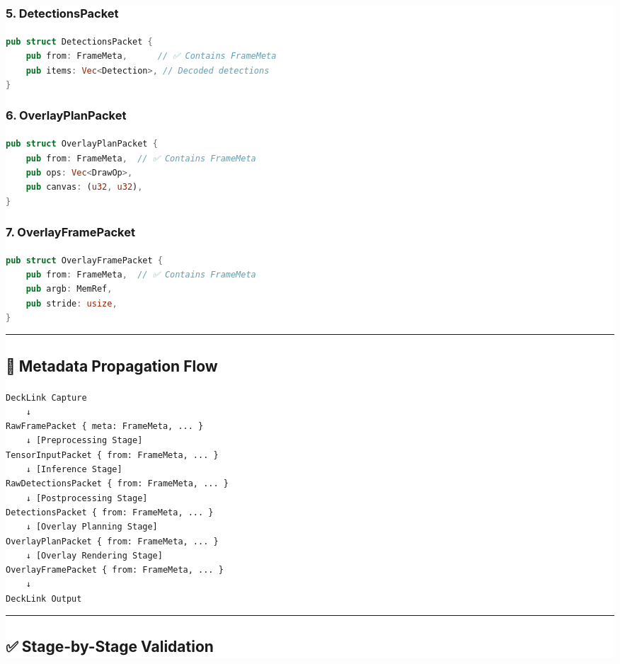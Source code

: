 ### 5. **DetectionsPacket**
```rust
pub struct DetectionsPacket {
    pub from: FrameMeta,      // ✅ Contains FrameMeta
    pub items: Vec<Detection>, // Decoded detections
}
```

### 6. **OverlayPlanPacket**
```rust
pub struct OverlayPlanPacket {
    pub from: FrameMeta,  // ✅ Contains FrameMeta
    pub ops: Vec<DrawOp>,
    pub canvas: (u32, u32),
}
```

### 7. **OverlayFramePacket**
```rust
pub struct OverlayFramePacket {
    pub from: FrameMeta,  // ✅ Contains FrameMeta
    pub argb: MemRef,
    pub stride: usize,
}
```

---

## 🔄 Metadata Propagation Flow

```
DeckLink Capture
    ↓
RawFramePacket { meta: FrameMeta, ... }
    ↓ [Preprocessing Stage]
TensorInputPacket { from: FrameMeta, ... }
    ↓ [Inference Stage]
RawDetectionsPacket { from: FrameMeta, ... }
    ↓ [Postprocessing Stage]
DetectionsPacket { from: FrameMeta, ... }
    ↓ [Overlay Planning Stage]
OverlayPlanPacket { from: FrameMeta, ... }
    ↓ [Overlay Rendering Stage]
OverlayFramePacket { from: FrameMeta, ... }
    ↓
DeckLink Output
```

---

## ✅ Stage-by-Stage Validation

